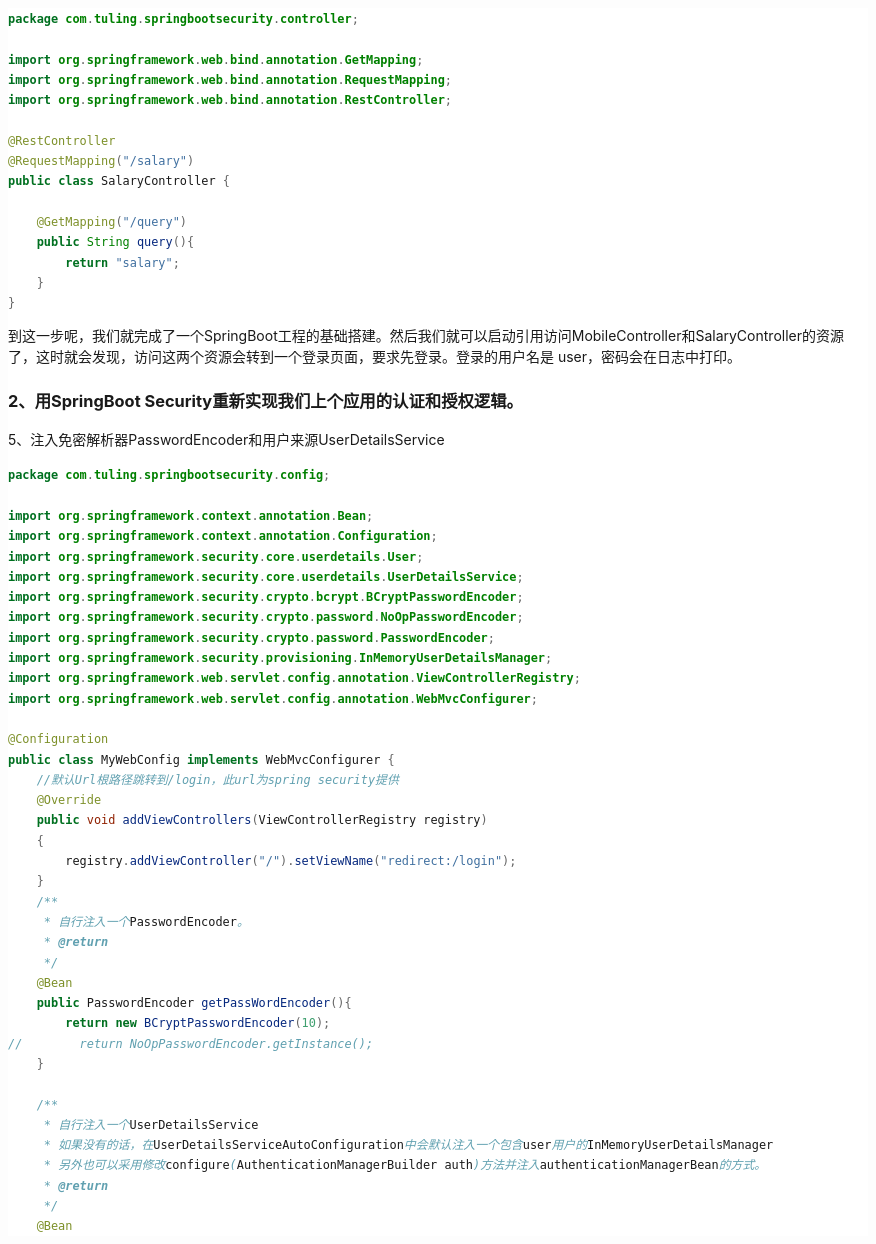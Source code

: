 ```java
package com.tuling.springbootsecurity.controller;

import org.springframework.web.bind.annotation.GetMapping;
import org.springframework.web.bind.annotation.RequestMapping;
import org.springframework.web.bind.annotation.RestController;

@RestController
@RequestMapping("/salary")
public class SalaryController {

    @GetMapping("/query")
    public String query(){
        return "salary";
    }
}

```

到这一步呢，我们就完成了一个SpringBoot工程的基础搭建。然后我们就可以启动引用访问MobileController和SalaryController的资源了，这时就会发现，访问这两个资源会转到一个登录页面，要求先登录。登录的用户名是 user，密码会在日志中打印。

### 2、用SpringBoot Security重新实现我们上个应用的认证和授权逻辑。

5、注入免密解析器PasswordEncoder和用户来源UserDetailsService

```java
package com.tuling.springbootsecurity.config;

import org.springframework.context.annotation.Bean;
import org.springframework.context.annotation.Configuration;
import org.springframework.security.core.userdetails.User;
import org.springframework.security.core.userdetails.UserDetailsService;
import org.springframework.security.crypto.bcrypt.BCryptPasswordEncoder;
import org.springframework.security.crypto.password.NoOpPasswordEncoder;
import org.springframework.security.crypto.password.PasswordEncoder;
import org.springframework.security.provisioning.InMemoryUserDetailsManager;
import org.springframework.web.servlet.config.annotation.ViewControllerRegistry;
import org.springframework.web.servlet.config.annotation.WebMvcConfigurer;

@Configuration
public class MyWebConfig implements WebMvcConfigurer {
    //默认Url根路径跳转到/login，此url为spring security提供
    @Override
    public void addViewControllers(ViewControllerRegistry registry)
    {
        registry.addViewController("/").setViewName("redirect:/login");
    }
    /**
     * 自行注入一个PasswordEncoder。
     * @return
     */
    @Bean
    public PasswordEncoder getPassWordEncoder(){
        return new BCryptPasswordEncoder(10);
//        return NoOpPasswordEncoder.getInstance();
    }

    /**
     * 自行注入一个UserDetailsService
     * 如果没有的话，在UserDetailsServiceAutoConfiguration中会默认注入一个包含user用户的InMemoryUserDetailsManager
     * 另外也可以采用修改configure(AuthenticationManagerBuilder auth)方法并注入authenticationManagerBean的方式。
     * @return
     */
    @Bean
```